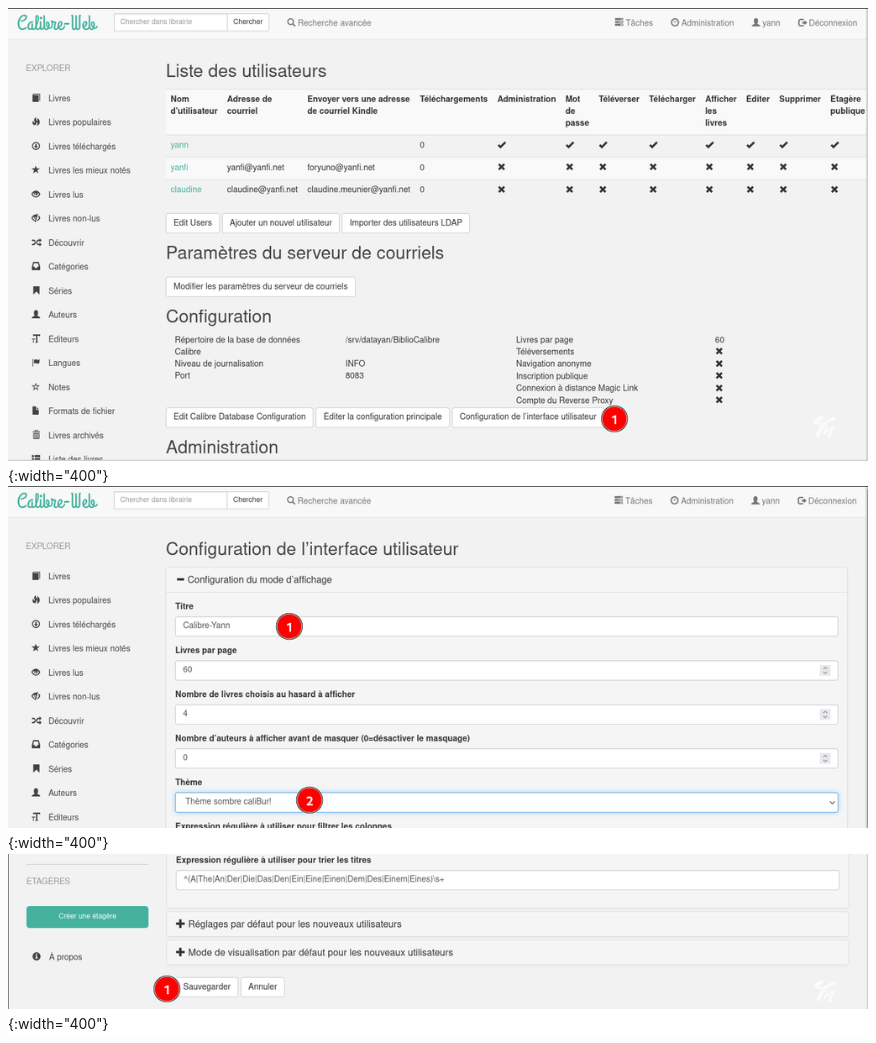 ![](calibre-web7.png){:width="400"}  
![](calibre-web6.png){:width="400"}  
![](calibre-web8.png){:width="400"}  